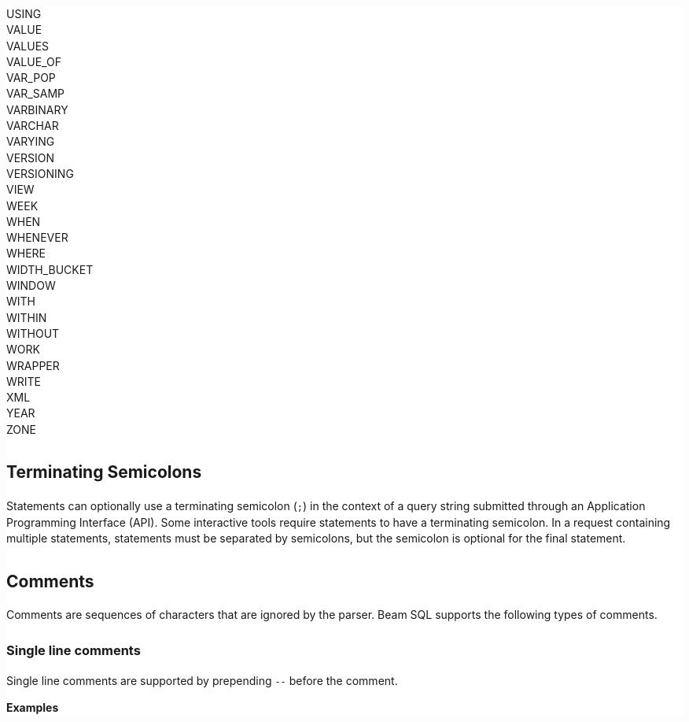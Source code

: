 USING<br />
VALUE<br />
VALUES<br />
VALUE_OF<br />
VAR_POP<br />
VAR_SAMP<br />
VARBINARY<br />
VARCHAR<br />
VARYING<br />
VERSION<br />
VERSIONING<br />
VIEW<br />
WEEK<br />
WHEN<br />
WHENEVER<br />
WHERE<br />
WIDTH_BUCKET<br />
WINDOW<br />
WITH<br />
WITHIN<br />
WITHOUT<br />
WORK<br />
WRAPPER<br />
WRITE<br />
XML<br />
YEAR<br />
ZONE<br />
</td>
</tr>
</tbody>
</table>

Terminating Semicolons
----------------------

Statements can optionally use a terminating semicolon (`;`) in the
context of a query string submitted through an Application Programming
Interface (API). Some interactive tools require statements to have a
terminating semicolon. In a request containing multiple statements,
statements must be separated by semicolons, but the semicolon is
optional for the final statement.

Comments
--------

Comments are sequences of characters that are ignored by the parser.
Beam SQL supports the following types of comments.

### Single line comments

Single line comments are supported by prepending `--` before the comment.

**Examples**
